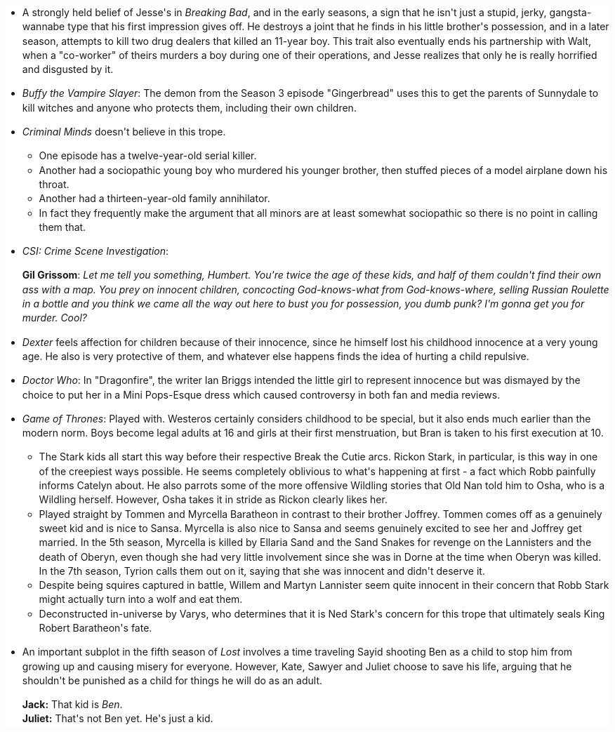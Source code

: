 -   A strongly held belief of Jesse's in _Breaking Bad_, and in the early seasons, a sign that he isn't just a stupid, jerky, gangsta-wannabe type that his first impression gives off. He destroys a joint that he finds in his little brother's possession, and in a later season, attempts to kill two drug dealers that killed an 11-year boy. This trait also eventually ends his partnership with Walt, when a "co-worker" of theirs murders a boy during one of their operations, and Jesse realizes that only he is really horrified and disgusted by it.
-   _Buffy the Vampire Slayer_: The demon from the Season 3 episode "Gingerbread" uses this to get the parents of Sunnydale to kill witches and anyone who protects them, including their own children.
-   _Criminal Minds_ doesn't believe in this trope.
    -   One episode has a twelve-year-old serial killer.
    -   Another had a sociopathic young boy who murdered his younger brother, then stuffed pieces of a model airplane down his throat.
    -   Another had a thirteen-year-old family annihilator.
    -   In fact they frequently make the argument that all minors are at least somewhat sociopathic so there is no point in calling them that.
-   _CSI: Crime Scene Investigation_:
    
    **Gil Grissom**: _Let me tell you something, Humbert. You're twice the age of these kids, and half of them couldn't find their own ass with a map. You prey on innocent children, concocting God-knows-what from God-knows-where, selling Russian Roulette in a bottle and you think we came all the way out here to bust you for possession, you dumb punk? I'm gonna get you for murder. Cool?_
    
-   _Dexter_ feels affection for children because of their innocence, since he himself lost his childhood innocence at a very young age. He also is very protective of them, and whatever else happens finds the idea of hurting a child repulsive.
-   _Doctor Who_: In "Dragonfire", the writer Ian Briggs intended the little girl to represent innocence but was dismayed by the choice to put her in a Mini Pops-Esque dress which caused controversy in both fan and media reviews.
-   _Game of Thrones_: Played with. Westeros certainly considers childhood to be special, but it also ends much earlier than the modern norm. Boys become legal adults at 16 and girls at their first menstruation, but Bran is taken to his first execution at 10.
    -   The Stark kids all start this way before their respective Break the Cutie arcs. Rickon Stark, in particular, is this way in one of the creepiest ways possible. He seems completely oblivious to what's happening at first - a fact which Robb painfully informs Catelyn about. He also parrots some of the more offensive Wildling stories that Old Nan told him to Osha, who is a Wildling herself. However, Osha takes it in stride as Rickon clearly likes her.
    -   Played straight by Tommen and Myrcella Baratheon in contrast to their brother Joffrey. Tommen comes off as a genuinely sweet kid and is nice to Sansa. Myrcella is also nice to Sansa and seems genuinely excited to see her and Joffrey get married. In the 5th season, Myrcella is killed by Ellaria Sand and the Sand Snakes for revenge on the Lannisters and the death of Oberyn, even though she had very little involvement since she was in Dorne at the time when Oberyn was killed. In the 7th season, Tyrion calls them out on it, saying that she was innocent and didn't deserve it.
    -   Despite being squires captured in battle, Willem and Martyn Lannister seem quite innocent in their concern that Robb Stark might actually turn into a wolf and eat them.
    -   Deconstructed in-universe by Varys, who determines that it is Ned Stark's concern for this trope that ultimately seals King Robert Baratheon's fate.
-   An important subplot in the fifth season of _Lost_ involves a time traveling Sayid shooting Ben as a child to stop him from growing up and causing misery for everyone. However, Kate, Sawyer and Juliet choose to save his life, arguing that he shouldn't be punished as a child for things he will do as an adult.
    
    **Jack:** That kid is _Ben_.  
    **Juliet:** That's not Ben yet. He's just a kid.
    
